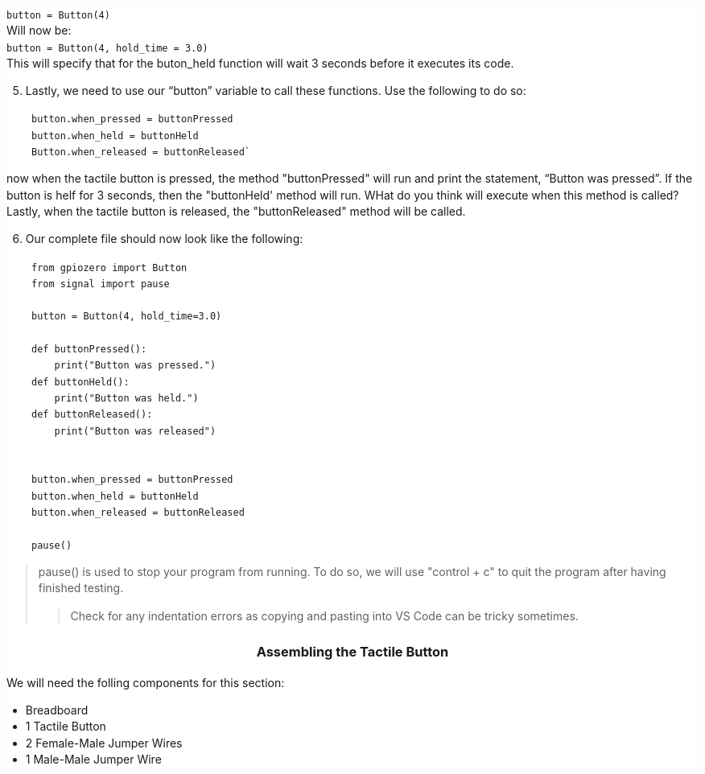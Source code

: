 `button = Button(4)` <br>
Will now be:<br>
`button = Button(4, hold_time = 3.0)` <br>
This will specify that for the buton_held function will wait 3 seconds before it executes its code.

5. Lastly, we need to use our “button” variable to call these functions. Use the following to do so:

        button.when_pressed = buttonPressed
        button.when_held = buttonHeld
        Button.when_released = buttonReleased`

now when the tactile button is pressed, the method "buttonPressed" will run and print the statement, “Button was pressed”. If the button is helf for 3 seconds, then the "buttonHeld' method will run. WHat do you think will execute when this method is called? Lastly, when the tactile button is released, the "buttonReleased" method will be called.

6. Our complete file should now look like the following:

        from gpiozero import Button 
        from signal import pause

        button = Button(4, hold_time=3.0)

        def buttonPressed():
            print("Button was pressed.")
        def buttonHeld():
            print("Button was held.")
        def buttonReleased():
            print("Button was released")


        button.when_pressed = buttonPressed
        button.when_held = buttonHeld
        button.when_released = buttonReleased

        pause()

> pause() is used to stop your program from running. To do so, we will use "control + c" to quit the program after having finished testing.
>> Check for any indentation errors as copying and pasting into VS Code can be tricky sometimes.

<div align=center><h3>Assembling the Tactile Button</h3></div>

We will need the folling components for this section:
- Breadboard
- 1 Tactile Button
- 2 Female-Male Jumper Wires
- 1 Male-Male Jumper Wire

<div class=mdImage align=center>